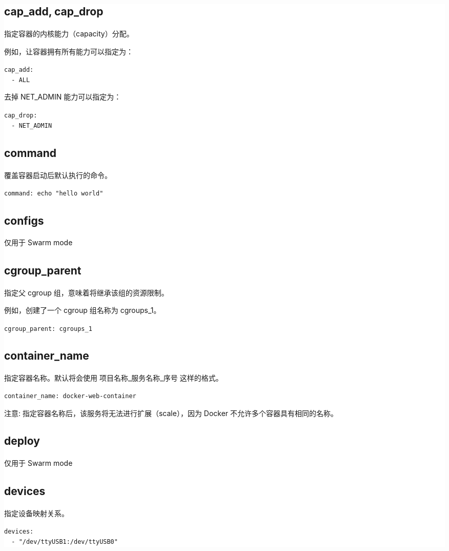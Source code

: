 ## cap_add, cap_drop
指定容器的内核能力（capacity）分配。

例如，让容器拥有所有能力可以指定为：
```
cap_add:
  - ALL
```
去掉 NET_ADMIN 能力可以指定为：
```
cap_drop:
  - NET_ADMIN
```


## command
覆盖容器启动后默认执行的命令。
```
command: echo "hello world"
```


## configs
仅用于 Swarm mode


## cgroup_parent
指定父 cgroup 组，意味着将继承该组的资源限制。

例如，创建了一个 cgroup 组名称为 cgroups_1。
```
cgroup_parent: cgroups_1
```


## container_name
指定容器名称。默认将会使用 项目名称_服务名称_序号 这样的格式。
```
container_name: docker-web-container
```
注意: 指定容器名称后，该服务将无法进行扩展（scale），因为 Docker 不允许多个容器具有相同的名称。


## deploy
仅用于 Swarm mode


## devices
指定设备映射关系。
```
devices:
  - "/dev/ttyUSB1:/dev/ttyUSB0"
```
